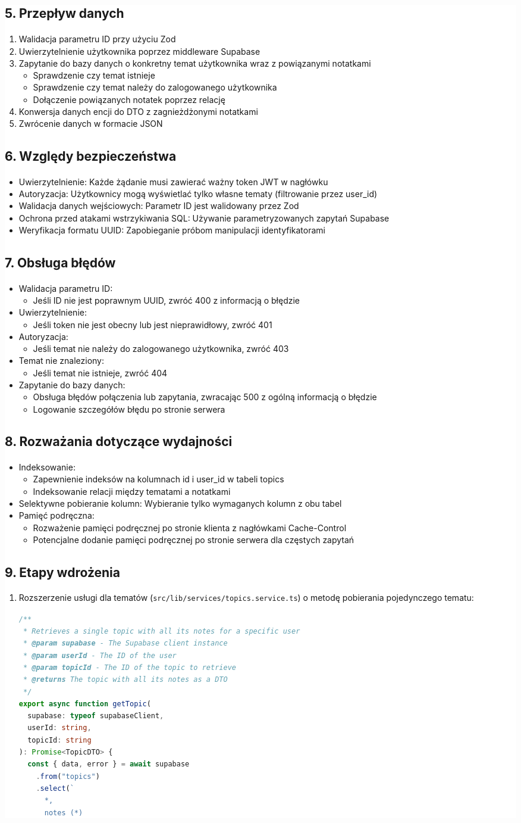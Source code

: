 ## 5. Przepływ danych
1. Walidacja parametru ID przy użyciu Zod
2. Uwierzytelnienie użytkownika poprzez middleware Supabase
3. Zapytanie do bazy danych o konkretny temat użytkownika wraz z powiązanymi notatkami
   - Sprawdzenie czy temat istnieje
   - Sprawdzenie czy temat należy do zalogowanego użytkownika
   - Dołączenie powiązanych notatek poprzez relację
4. Konwersja danych encji do DTO z zagnieżdżonymi notatkami
5. Zwrócenie danych w formacie JSON

## 6. Względy bezpieczeństwa
- Uwierzytelnienie: Każde żądanie musi zawierać ważny token JWT w nagłówku
- Autoryzacja: Użytkownicy mogą wyświetlać tylko własne tematy (filtrowanie przez user_id)
- Walidacja danych wejściowych: Parametr ID jest walidowany przez Zod
- Ochrona przed atakami wstrzykiwania SQL: Używanie parametryzowanych zapytań Supabase
- Weryfikacja formatu UUID: Zapobieganie próbom manipulacji identyfikatorami

## 7. Obsługa błędów
- Walidacja parametru ID:
  - Jeśli ID nie jest poprawnym UUID, zwróć 400 z informacją o błędzie
- Uwierzytelnienie:
  - Jeśli token nie jest obecny lub jest nieprawidłowy, zwróć 401
- Autoryzacja:
  - Jeśli temat nie należy do zalogowanego użytkownika, zwróć 403
- Temat nie znaleziony:
  - Jeśli temat nie istnieje, zwróć 404
- Zapytanie do bazy danych:
  - Obsługa błędów połączenia lub zapytania, zwracając 500 z ogólną informacją o błędzie
  - Logowanie szczegółów błędu po stronie serwera

## 8. Rozważania dotyczące wydajności
- Indeksowanie: 
  - Zapewnienie indeksów na kolumnach id i user_id w tabeli topics
  - Indeksowanie relacji między tematami a notatkami
- Selektywne pobieranie kolumn: Wybieranie tylko wymaganych kolumn z obu tabel
- Pamięć podręczna:
  - Rozważenie pamięci podręcznej po stronie klienta z nagłówkami Cache-Control
  - Potencjalne dodanie pamięci podręcznej po stronie serwera dla częstych zapytań

## 9. Etapy wdrożenia
1. Rozszerzenie usługi dla tematów (`src/lib/services/topics.service.ts`) o metodę pobierania pojedynczego tematu:
   ```typescript
   /**
    * Retrieves a single topic with all its notes for a specific user
    * @param supabase - The Supabase client instance
    * @param userId - The ID of the user
    * @param topicId - The ID of the topic to retrieve
    * @returns The topic with all its notes as a DTO
    */
   export async function getTopic(
     supabase: typeof supabaseClient,
     userId: string,
     topicId: string
   ): Promise<TopicDTO> {
     const { data, error } = await supabase
       .from("topics")
       .select(`
         *,
         notes (*)
   ```